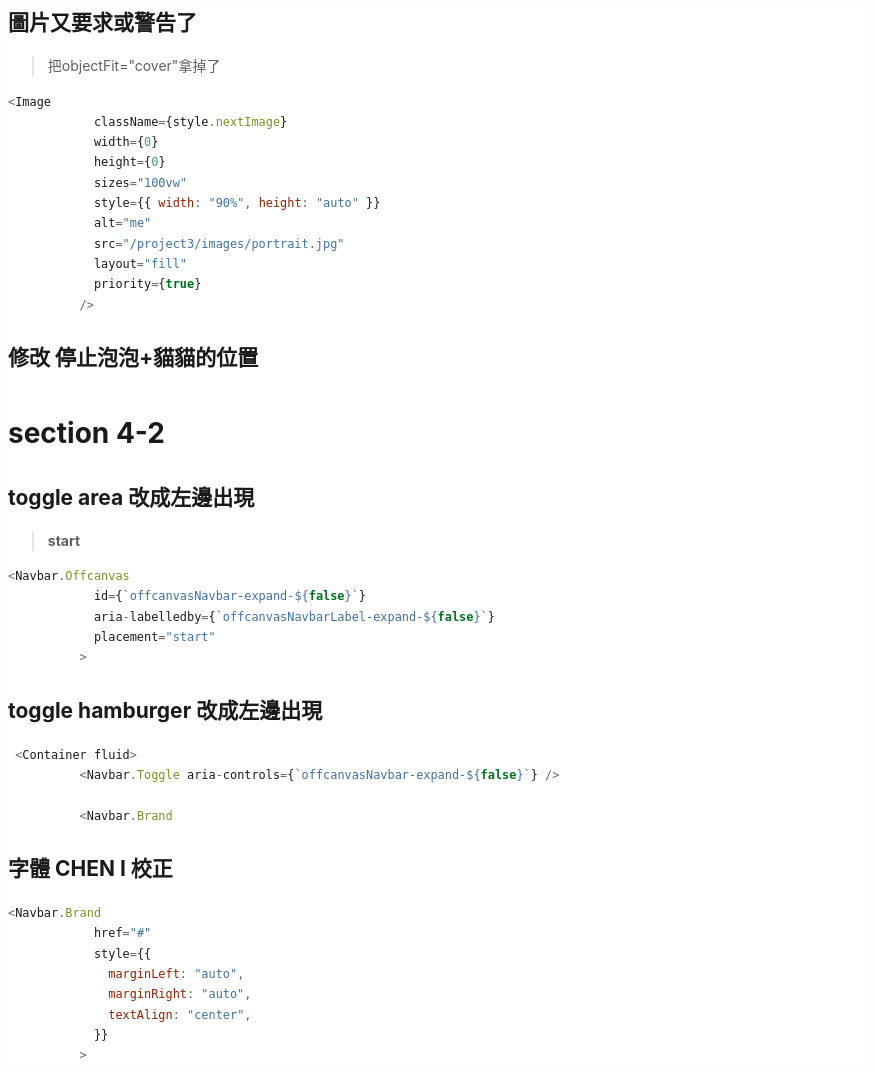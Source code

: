 ## 圖片又要求或警告了

> 把objectFit="cover"拿掉了

```js
<Image
            className={style.nextImage}
            width={0}
            height={0}
            sizes="100vw"
            style={{ width: "90%", height: "auto" }}
            alt="me"
            src="/project3/images/portrait.jpg"
            layout="fill"
            priority={true}
          />
```

## 修改 停止泡泡+貓貓的位置

# section 4-2

## toggle area 改成左邊出現

> **start** 

```js
<Navbar.Offcanvas
            id={`offcanvasNavbar-expand-${false}`}
            aria-labelledby={`offcanvasNavbarLabel-expand-${false}`}
            placement="start"
          >
```

## toggle hamburger 改成左邊出現

```js
 <Container fluid>
          <Navbar.Toggle aria-controls={`offcanvasNavbar-expand-${false}`} />

          <Navbar.Brand
```

## 字體 CHEN I 校正

```js
<Navbar.Brand
            href="#"
            style={{
              marginLeft: "auto",
              marginRight: "auto",
              textAlign: "center",
            }}
          >
```
